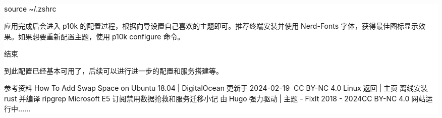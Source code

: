 source ~/.zshrc

应用完成后会进入 p10k 的配置过程，根据向导设置自己喜欢的主题即可。推荐终端安装并使用 Nerd-Fonts 字体，获得最佳图标显示效果。如果想要重新配置主题，使用 p10k configure 命令。

结束

到此配置已经基本可用了，后续可以进行进一步的配置和服务搭建等。

参考资料
How To Add Swap Space on Ubuntu 18.04 | DigitalOcean
更新于 2024-02-19 
CC BY-NC 4.0
Linux
返回 | 主页
离线安装 rust 并编译 ripgrep
Microsoft E5 订阅禁用数据抢救和服务迁移小记
由 Hugo 强力驱动 | 主题 - FixIt
 2018 - 2024CC BY-NC 4.0
网站运行中……
